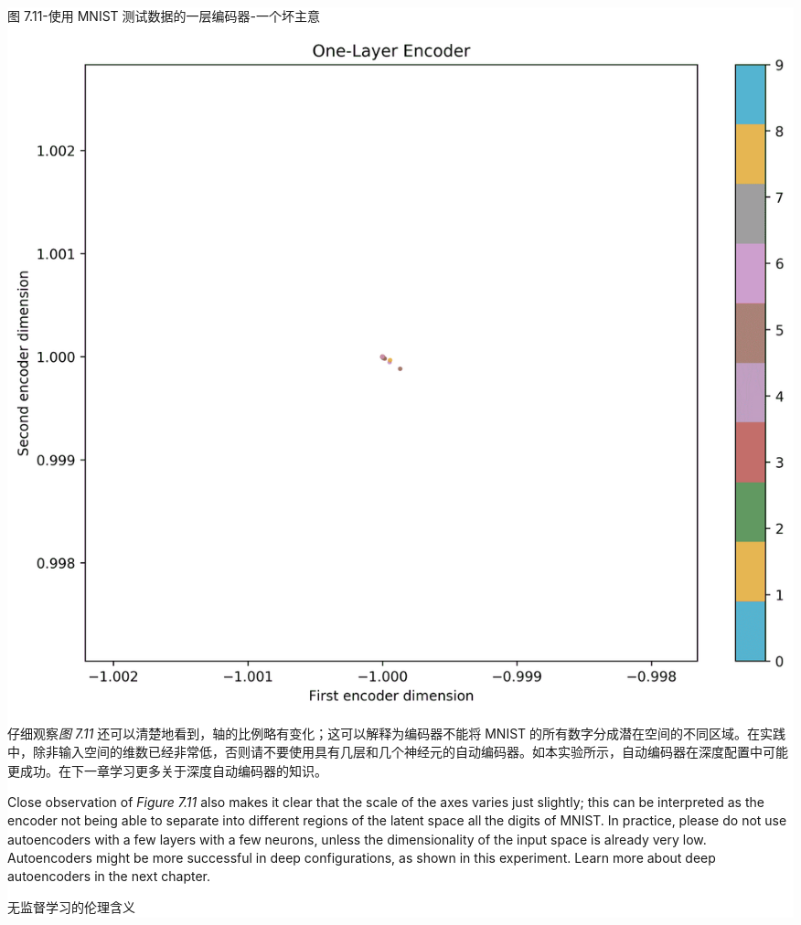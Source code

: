 图 7.11-使用 MNIST 测试数据的一层编码器-一个坏主意

![](img/73bc6359-d02c-4f03-b66e-0f8a11f34068.png)

仔细观察*图 7.11* 还可以清楚地看到，轴的比例略有变化；这可以解释为编码器不能将 MNIST 的所有数字分成潜在空间的不同区域。在实践中，除非输入空间的维数已经非常低，否则请不要使用具有几层和几个神经元的自动编码器。如本实验所示，自动编码器在深度配置中可能更成功。在下一章学习更多关于深度自动编码器的知识。

Close observation of *Figure 7.11* also makes it clear that the scale of the axes varies just slightly; this can be interpreted as the encoder not being able to separate into different regions of the latent space all the digits of MNIST. In practice, please do not use autoencoders with a few layers with a few neurons, unless the dimensionality of the input space is already very low. Autoencoders might be more successful in deep configurations, as shown in this experiment. Learn more about deep autoencoders in the next chapter.

无监督学习的伦理含义
